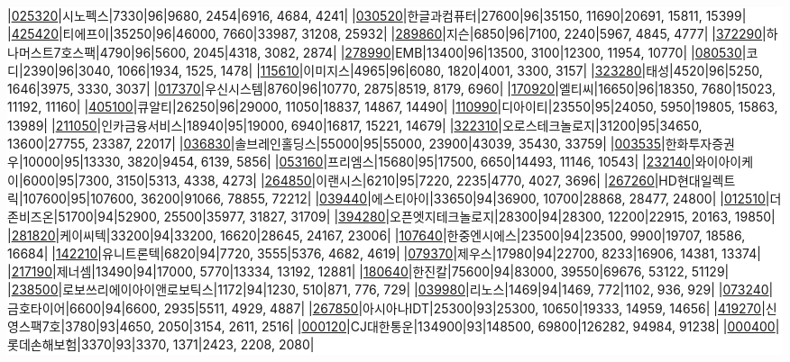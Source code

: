 |[025320](https://finance.daum.net/quotes/A025320)|시노펙스|7330|96|9680, 2454|6916, 4684, 4241|
|[030520](https://finance.daum.net/quotes/A030520)|한글과컴퓨터|27600|96|35150, 11690|20691, 15811, 15399|
|[425420](https://finance.daum.net/quotes/A425420)|티에프이|35250|96|46000, 7660|33987, 31208, 25932|
|[289860](https://finance.daum.net/quotes/A289860)|지슨|6850|96|7100, 2240|5967, 4845, 4777|
|[372290](https://finance.daum.net/quotes/A372290)|하나머스트7호스팩|4790|96|5600, 2045|4318, 3082, 2874|
|[278990](https://finance.daum.net/quotes/A278990)|EMB|13400|96|13500, 3100|12300, 11954, 10770|
|[080530](https://finance.daum.net/quotes/A080530)|코디|2390|96|3040, 1066|1934, 1525, 1478|
|[115610](https://finance.daum.net/quotes/A115610)|이미지스|4965|96|6080, 1820|4001, 3300, 3157|
|[323280](https://finance.daum.net/quotes/A323280)|태성|4520|96|5250, 1646|3975, 3330, 3037|
|[017370](https://finance.daum.net/quotes/A017370)|우신시스템|8760|96|10770, 2875|8519, 8179, 6960|
|[170920](https://finance.daum.net/quotes/A170920)|엘티씨|16650|96|18350, 7680|15023, 11192, 11160|
|[405100](https://finance.daum.net/quotes/A405100)|큐알티|26250|96|29000, 11050|18837, 14867, 14490|
|[110990](https://finance.daum.net/quotes/A110990)|디아이티|23550|95|24050, 5950|19805, 15863, 13989|
|[211050](https://finance.daum.net/quotes/A211050)|인카금융서비스|18940|95|19000, 6940|16817, 15221, 14679|
|[322310](https://finance.daum.net/quotes/A322310)|오로스테크놀로지|31200|95|34650, 13600|27755, 23387, 22017|
|[036830](https://finance.daum.net/quotes/A036830)|솔브레인홀딩스|55000|95|55000, 23900|43039, 35430, 33759|
|[003535](https://finance.daum.net/quotes/A003535)|한화투자증권우|10000|95|13330, 3820|9454, 6139, 5856|
|[053160](https://finance.daum.net/quotes/A053160)|프리엠스|15680|95|17500, 6650|14493, 11146, 10543|
|[232140](https://finance.daum.net/quotes/A232140)|와이아이케이|6000|95|7300, 3150|5313, 4338, 4273|
|[264850](https://finance.daum.net/quotes/A264850)|이랜시스|6210|95|7220, 2235|4770, 4027, 3696|
|[267260](https://finance.daum.net/quotes/A267260)|HD현대일렉트릭|107600|95|107600, 36200|91066, 78855, 72212|
|[039440](https://finance.daum.net/quotes/A039440)|에스티아이|33650|94|36900, 10700|28868, 28477, 24800|
|[012510](https://finance.daum.net/quotes/A012510)|더존비즈온|51700|94|52900, 25500|35977, 31827, 31709|
|[394280](https://finance.daum.net/quotes/A394280)|오픈엣지테크놀로지|28300|94|28300, 12200|22915, 20163, 19850|
|[281820](https://finance.daum.net/quotes/A281820)|케이씨텍|33200|94|33200, 16620|28645, 24167, 23006|
|[107640](https://finance.daum.net/quotes/A107640)|한중엔시에스|23500|94|23500, 9900|19707, 18586, 16684|
|[142210](https://finance.daum.net/quotes/A142210)|유니트론텍|6820|94|7720, 3555|5376, 4682, 4619|
|[079370](https://finance.daum.net/quotes/A079370)|제우스|17980|94|22700, 8233|16906, 14381, 13374|
|[217190](https://finance.daum.net/quotes/A217190)|제너셈|13490|94|17000, 5770|13334, 13192, 12881|
|[180640](https://finance.daum.net/quotes/A180640)|한진칼|75600|94|83000, 39550|69676, 53122, 51129|
|[238500](https://finance.daum.net/quotes/A238500)|로보쓰리에이아이앤로보틱스|1172|94|1230, 510|871, 776, 729|
|[039980](https://finance.daum.net/quotes/A039980)|리노스|1469|94|1469, 772|1102, 936, 929|
|[073240](https://finance.daum.net/quotes/A073240)|금호타이어|6600|94|6600, 2935|5511, 4929, 4887|
|[267850](https://finance.daum.net/quotes/A267850)|아시아나IDT|25300|93|25300, 10650|19333, 14959, 14656|
|[419270](https://finance.daum.net/quotes/A419270)|신영스팩7호|3780|93|4650, 2050|3154, 2611, 2516|
|[000120](https://finance.daum.net/quotes/A000120)|CJ대한통운|134900|93|148500, 69800|126282, 94984, 91238|
|[000400](https://finance.daum.net/quotes/A000400)|롯데손해보험|3370|93|3370, 1371|2423, 2208, 2080|